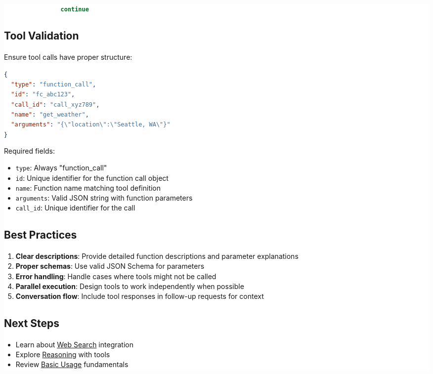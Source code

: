   ```python title="Python"
                  continue
  ```
</CodeGroup>

## Tool Validation

Ensure tool calls have proper structure:

```json
{
  "type": "function_call",
  "id": "fc_abc123",
  "call_id": "call_xyz789",
  "name": "get_weather",
  "arguments": "{\"location\":\"Seattle, WA\"}"
}
```

Required fields:

* `type`: Always "function\_call"
* `id`: Unique identifier for the function call object
* `name`: Function name matching tool definition
* `arguments`: Valid JSON string with function parameters
* `call_id`: Unique identifier for the call

## Best Practices

1. **Clear descriptions**: Provide detailed function descriptions and parameter explanations
2. **Proper schemas**: Use valid JSON Schema for parameters
3. **Error handling**: Handle cases where tools might not be called
4. **Parallel execution**: Design tools to work independently when possible
5. **Conversation flow**: Include tool responses in follow-up requests for context

## Next Steps

* Learn about [Web Search](./web-search) integration
* Explore [Reasoning](./reasoning) with tools
* Review [Basic Usage](./basic-usage) fundamentals